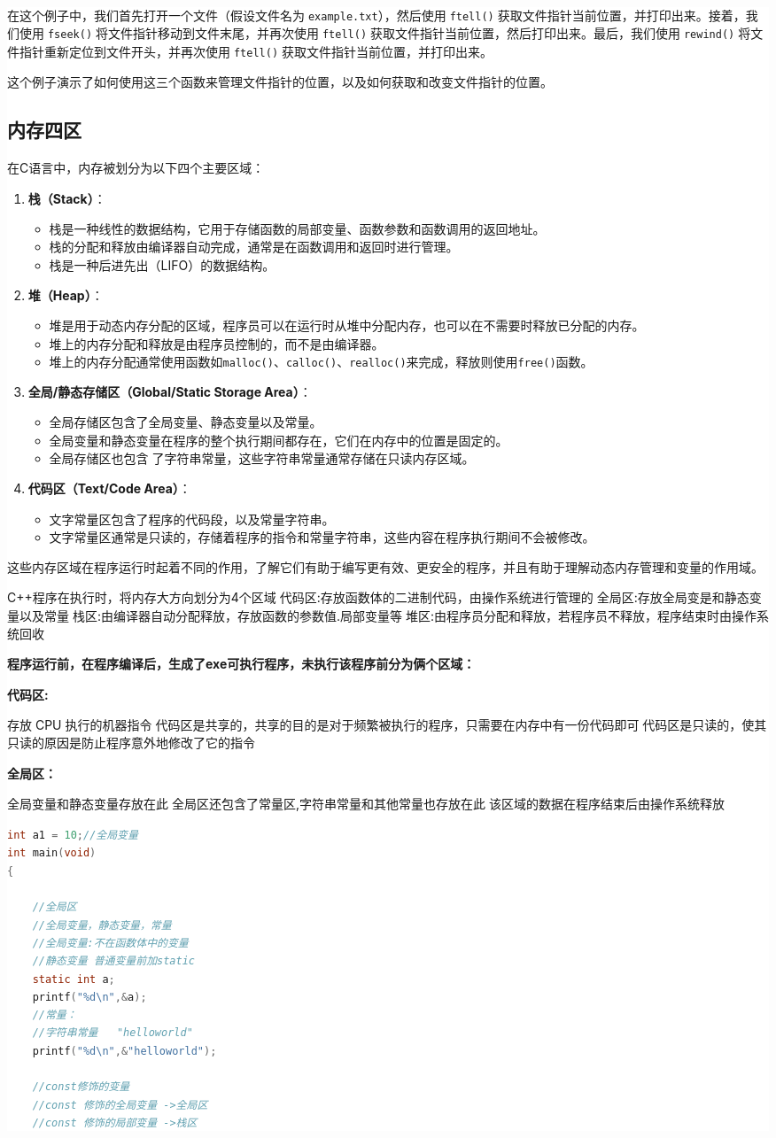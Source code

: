 在这个例子中，我们首先打开一个文件（假设文件名为 `example.txt`），然后使用 `ftell()` 获取文件指针当前位置，并打印出来。接着，我们使用 `fseek()` 将文件指针移动到文件末尾，并再次使用 `ftell()` 获取文件指针当前位置，然后打印出来。最后，我们使用 `rewind()` 将文件指针重新定位到文件开头，并再次使用 `ftell()` 获取文件指针当前位置，并打印出来。

这个例子演示了如何使用这三个函数来管理文件指针的位置，以及如何获取和改变文件指针的位置。

## 内存四区

在C语言中，内存被划分为以下四个主要区域：

1. **栈（Stack）**：
   - 栈是一种线性的数据结构，它用于存储函数的局部变量、函数参数和函数调用的返回地址。
   - 栈的分配和释放由编译器自动完成，通常是在函数调用和返回时进行管理。
   - 栈是一种后进先出（LIFO）的数据结构。

2. **堆（Heap）**：
   - 堆是用于动态内存分配的区域，程序员可以在运行时从堆中分配内存，也可以在不需要时释放已分配的内存。
   - 堆上的内存分配和释放是由程序员控制的，而不是由编译器。
   - 堆上的内存分配通常使用函数如`malloc()`、`calloc()`、`realloc()`来完成，释放则使用`free()`函数。

3. **全局/静态存储区（Global/Static Storage Area）**：
   - 全局存储区包含了全局变量、静态变量以及常量。
   - 全局变量和静态变量在程序的整个执行期间都存在，它们在内存中的位置是固定的。
   - 全局存储区也包含 了字符串常量，这些字符串常量通常存储在只读内存区域。

4. **代码区（Text/Code Area）**：
   - 文字常量区包含了程序的代码段，以及常量字符串。
   - 文字常量区通常是只读的，存储着程序的指令和常量字符串，这些内容在程序执行期间不会被修改。

这些内存区域在程序运行时起着不同的作用，了解它们有助于编写更有效、更安全的程序，并且有助于理解动态内存管理和变量的作用域。

C++程序在执行时，将内存大方向划分为4个区域
代码区:存放函数体的二进制代码，由操作系统进行管理的
全局区:存放全局变是和静态变量以及常量
栈区:由编译器自动分配释放，存放函数的参数值.局部变量等
堆区:由程序员分配和释放，若程序员不释放，程序结束时由操作系统回收

**程序运行前，在程序编译后，生成了exe可执行程序，未执行该程序前分为俩个区域：**

**代码区:**

存放 CPU 执行的机器指令
代码区是共享的，共享的目的是对于频繁被执行的程序，只需要在内存中有一份代码即可
代码区是只读的，使其只读的原因是防止程序意外地修改了它的指令

**全局区：**

全局变量和静态变量存放在此
全局区还包含了常量区,字符串常量和其他常量也存放在此
该区域的数据在程序结束后由操作系统释放

```c
int a1 = 10;//全局变量
int main(void)
{
	
	//全局区 
	//全局变量，静态变量，常量
	//全局变量:不在函数体中的变量
	//静态变量 普通变量前加static 
	static int a;
	printf("%d\n",&a);
	//常量：
	//字符串常量   "helloworld"
	printf("%d\n",&"helloworld");

	//const修饰的变量
	//const 修饰的全局变量 ->全局区 
	//const 修饰的局部变量 ->栈区 
```